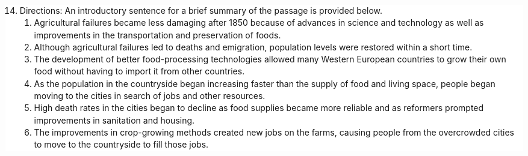 14. Directions: An introductory sentence for a brief summary of the passage is provided below.
	1. Agricultural failures became less damaging after 1850 because of advances in science and technology as well as improvements in the transportation and preservation of foods.
	1. Although agricultural failures led to deaths and emigration, population levels were restored within a short time.
	1. The development of better food-processing technologies allowed many Western European countries to grow their own food without having to import it from other countries.
	1. As the population in the countryside began increasing faster than the supply of food and living space, people began moving to the cities in search of jobs and other resources.
	1. High death rates in the cities began to decline as food supplies became more reliable and as reformers prompted improvements in sanitation and housing.
	1. The improvements in crop-growing methods created new jobs on the farms, causing people from the overcrowded cities to move to the countryside to fill those jobs.